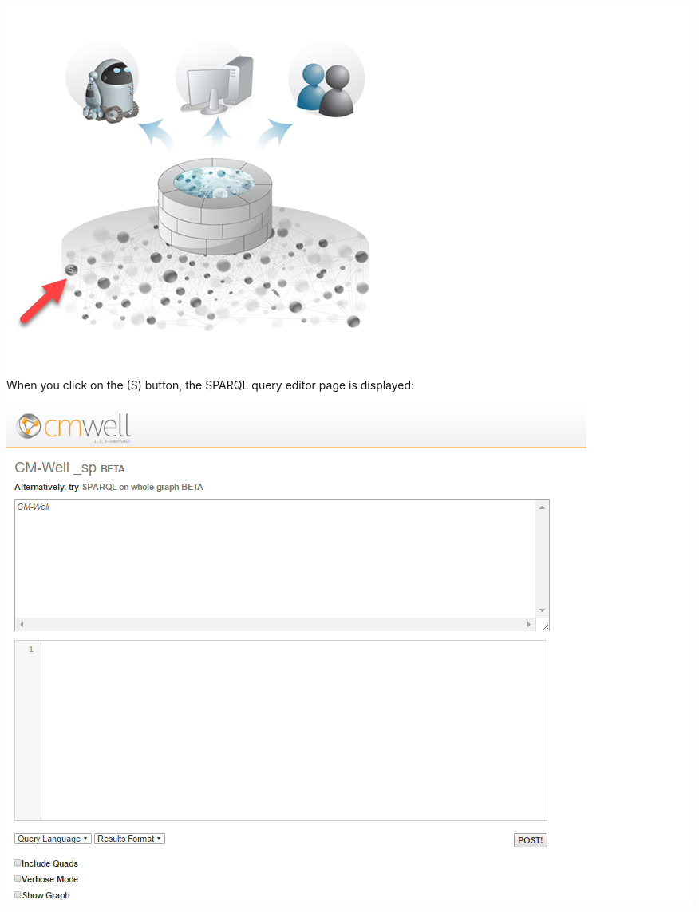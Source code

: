 <img src="./_Images/ui-sparql-button.png"/>

When you click on the (S) button, the SPARQL query editor page is displayed:

<img src="./_Images/ui-sparql-query-page.png"/>
